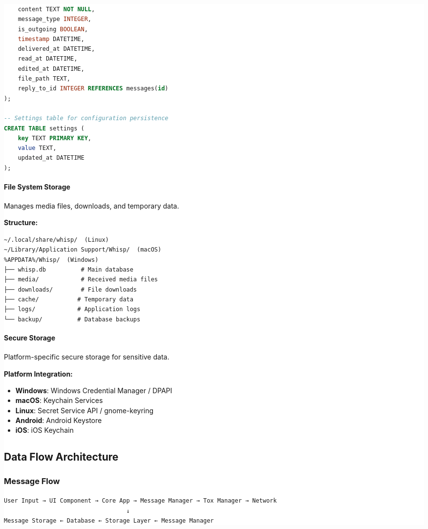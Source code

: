 ```sql
    content TEXT NOT NULL,
    message_type INTEGER,
    is_outgoing BOOLEAN,
    timestamp DATETIME,
    delivered_at DATETIME,
    read_at DATETIME,
    edited_at DATETIME,
    file_path TEXT,
    reply_to_id INTEGER REFERENCES messages(id)
);

-- Settings table for configuration persistence
CREATE TABLE settings (
    key TEXT PRIMARY KEY,
    value TEXT,
    updated_at DATETIME
);
```

#### File System Storage
Manages media files, downloads, and temporary data.

**Structure:**
```
~/.local/share/whisp/  (Linux)
~/Library/Application Support/Whisp/  (macOS)  
%APPDATA%/Whisp/  (Windows)
├── whisp.db          # Main database
├── media/            # Received media files
├── downloads/        # File downloads
├── cache/           # Temporary data
├── logs/            # Application logs
└── backup/          # Database backups
```

#### Secure Storage
Platform-specific secure storage for sensitive data.

**Platform Integration:**
- **Windows**: Windows Credential Manager / DPAPI
- **macOS**: Keychain Services
- **Linux**: Secret Service API / gnome-keyring
- **Android**: Android Keystore
- **iOS**: iOS Keychain

## Data Flow Architecture

### Message Flow
```
User Input → UI Component → Core App → Message Manager → Tox Manager → Network
                                   ↓
Message Storage ← Database ← Storage Layer ← Message Manager
```
